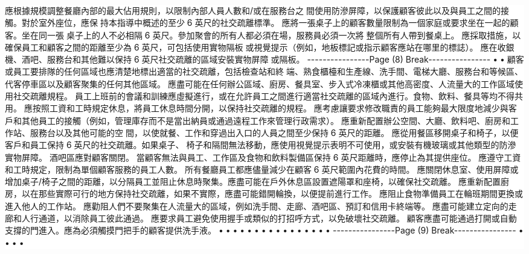 應根據規模調整餐廳內部的最大佔用規則，以限制內部人員人數和/或在服務台之
間使用防滲屏障，以保護顧客彼此以及與員工之間的接觸。對於室外座位，應保
持本指導中概述的至少 6 英尺的社交疏離標準。 
應將一張桌子上的顧客數量限制為一個家庭或要求坐在一起的顧客。坐在同一張
桌子上的人不必相隔 6 英尺。參加聚會的所有人都必須在場，服務員必須一次將
整個所有人帶到餐桌上。 
應採取措施，以確保員工和顧客之間的距離至少為 6 英尺，可包括使用實物隔板
或視覺提示（例如，地板標記或指示顧客應站在哪里的標誌）。 
應在收銀機、酒吧、服務台和其他難以保持 6 英尺社交疏離的區域安裝實物屏障
或隔板。 
----------------Page (8) Break----------------
• 
• 
顧客或員工要排隊的任何區域也應清楚地標出適當的社交疏離，包括檢查站和終
端、熟食櫃檯和生產線、洗手間、電梯大廳、服務台和等候區、代客停車區以及顧客聚集的任何其他區域。 
應盡可能在任何辦公區域、廚房、餐具室、步入式冷凍櫃或其他高密度、人流量大的工作區域使用社交疏離規程。 
員工上班前的會議和訓練應虛擬進行，或在允許員工之間進行適當社交疏離的區域內進行。食物、飲料、餐具等均不得共用。 
應按照工資和工時規定休息，將員工休息時間分開，以保持社交疏離的規程。 
應考慮讓要求修改職責的員工能夠最大限度地減少與客戶和其他員工的接觸（例如，管理庫存而不是當出納員或通過遠程工作來管理行政需求）。 
應重新配置辦公空間、大廳、飲料吧、廚房和工作站、服務台以及其他可能的空
間，以使就餐、工作和穿過出入口的人員之間至少保持 6 英尺的距離。 
應從用餐區移開桌子和椅子，以便客戶和員工保持 6 英尺的社交疏離。如果桌子、
椅子和隔間無法移動，應使用視覺提示表明不可使用，或安裝有機玻璃或其他類型的防滲實物屏障。 
酒吧區應對顧客關閉。 
當顧客無法與員工、工作區及食物和飲料製備區保持 6 英尺距離時，應停止為其提供座位。 
應遵守工資和工時規定，限制為單個顧客服務的員工人數。 
所有餐廳員工都應儘量減少在顧客 6 英尺範圍內花費的時間。 
應關閉休息室、使用屏障或增加桌子/椅子之間的距離，以分隔員工並阻止休息時聚集。應盡可能在戶外休息區設置遮陽罩和座椅，以確保社交疏離。 
應重新配置廚房，以在那些實際可行的地方保持社交疏離，如果不實際，應盡可能錯開輪換，以便提前進行工作。 
應阻止食物準備員工在輪班期間更換或進入他人的工作站。 
應勸阻人們不要聚集在人流量大的區域，例如洗手間、走廊、酒吧區、預訂和信用卡終端等。 
應盡可能建立定向的走廊和人行通道，以消除員工彼此通過。 
應要求員工避免使用握手或類似的打招呼方式，以免破壞社交疏離。 
顧客應盡可能通過打開或自動支撐的門進入。應為必須觸摸門把手的顧客提供洗手液。 
• 
• 
• 
• 
• 
• 
• 
• 
• • 
• 
• 
• 
• 
• 
• 
----------------Page (9) Break----------------
• 
• 
• 
• 
   
